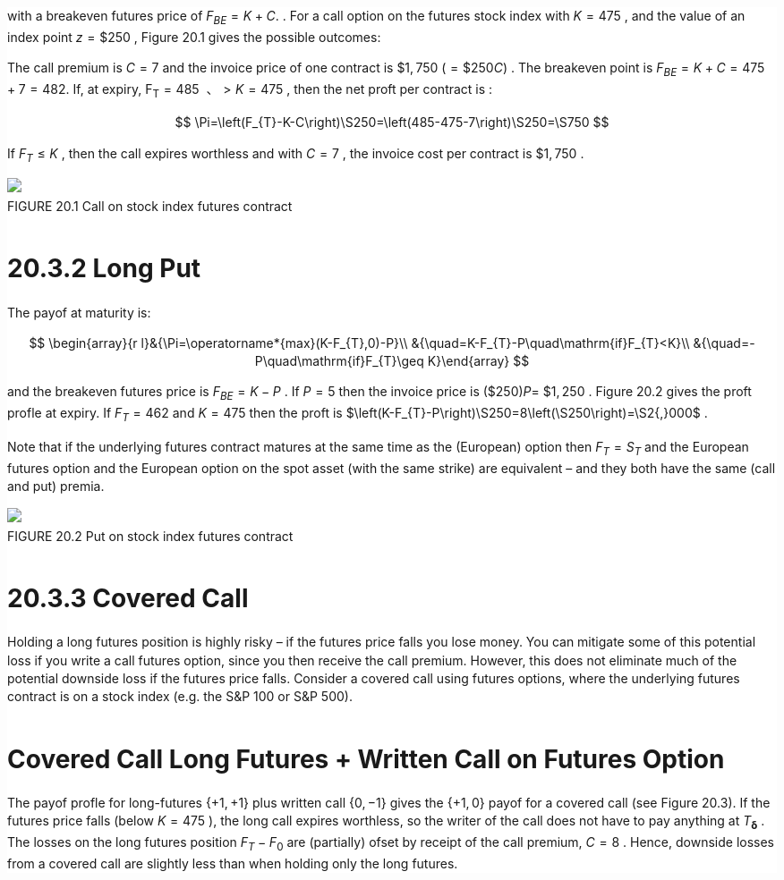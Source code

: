 with a breakeven futures price of $F_{B E}=K+C.$ . For a call option on the futures stock index with $K=475$ , and the value of an index point $z=\$250$ , Figure 20.1 gives the possible outcomes:  

The call premium is $C=7$ and the invoice price of one contract is $\$1,750$ $(=\$250C)$ . The breakeven point is $F_{B E}=K+C=475+7=482.$ If, at expiry, $\mathrm{F_{T}}=485$ $\ 、>K=475$ , then the net proft per contract is :  

$$
\Pi=\left(F_{T}-K-C\right)\S250=\left(485-475-7\right)\S250=\S750
$$  

If $F_{T}\leq K$ , then the call expires worthless and with $C=7$ , the invoice cost per contract is $\$1,750$ .  

![](images/edc8e6f1d5a9345cca04ef530918b5c206790885969645229530c8845717c772.jpg)  
FIGURE 20.1 Call on stock index futures contract  

# 20.3.2 Long Put  

The payof at maturity is:  

$$
\begin{array}{r l}&{\Pi=\operatorname*{max}(K-F_{T},0)-P}\\ &{\quad=K-F_{T}-P\quad\mathrm{if}F_{T}<K}\\ &{\quad=-P\quad\mathrm{if}F_{T}\geq K}\end{array}
$$  

and the breakeven futures price is $F_{B E}=K-P$ . If $P=5$ then the invoice price is $\left(\$250\right)P=$ $\$1,250$ . Figure 20.2 gives the proft profle at expiry. If $F_{T}=462$ and $K=475$ then the proft is $\left(K-F_{T}-P\right)\S250=8\left(\S250\right)=\S2{,}000$ .  

Note that if the underlying futures contract matures at the same time as the (European) option then $F_{T}=S_{T}$ and the European futures option and the European option on the spot asset (with the same strike) are equivalent – and they both have the same (call and put) premia.  

![](images/9f58a0f39621892c2b3544872caca691eef81c8599f057d714954e7985eebc59.jpg)  
FIGURE 20.2 Put on stock index futures contract  

# 20.3.3 Covered Call  

Holding a long futures position is highly risky – if the futures price falls you lose money. You can mitigate some of this potential loss if you write a call futures option, since you then receive the call premium. However, this does not eliminate much of the potential downside loss if the futures price falls. Consider a covered call using futures options, where the underlying futures contract is on a stock index (e.g. the S&P 100 or S&P 500).  

# Covered Call Long Futures $+$ Written Call on Futures Option  

The payof profle for long-futures $\{+1,+1\}$ plus written call $\{0,-1\}$ gives the $\{+1,0\}$ payof for a covered call (see Figure 20.3). If the futures price falls (below $K=475$ ), the long call expires worthless, so the writer of the call does not have to pay anything at $T_{\mathbf{\delta}}$ . The losses on the long futures position $F_{T}-F_{0}$ are (partially) ofset by receipt of the call premium, $C=8$ . Hence, downside losses from a covered call are slightly less than when holding only the long futures.  
